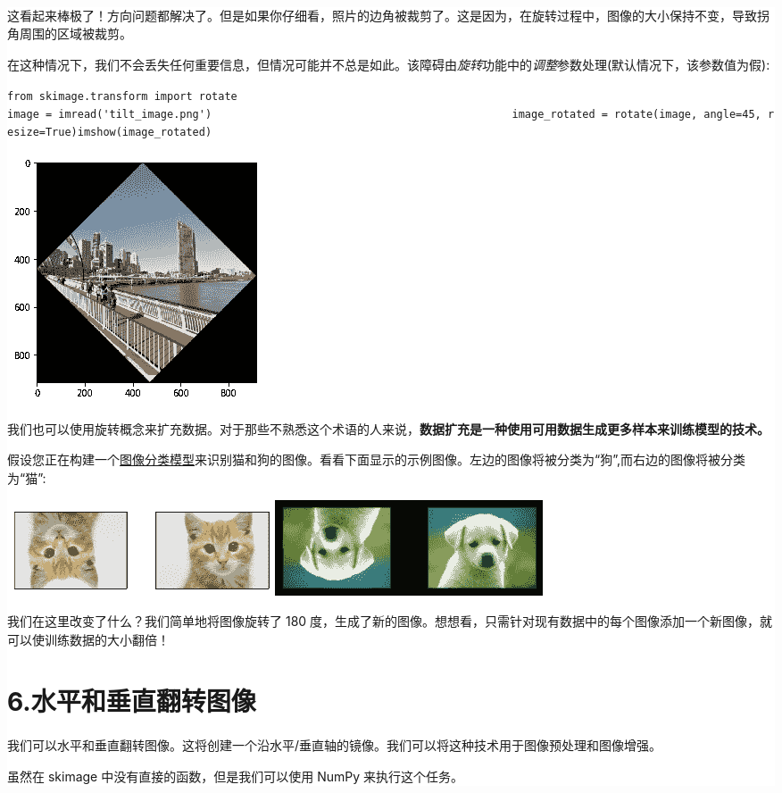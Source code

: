 这看起来棒极了！方向问题都解决了。但是如果你仔细看，照片的边角被裁剪了。这是因为，在旋转过程中，图像的大小保持不变，导致拐角周围的区域被裁剪。

在这种情况下，我们不会丢失任何重要信息，但情况可能并不总是如此。该障碍由*旋转*功能中的*调整*参数处理(默认情况下，该参数值为假):

```
from skimage.transform import rotate                       
image = imread('tilt_image.png')                                               image_rotated = rotate(image, angle=45, resize=True)imshow(image_rotated)
```

![](img/25c30eb31226e55cba1470767e2c5f9f.png)

我们也可以使用旋转概念来扩充数据。对于那些不熟悉这个术语的人来说，**数据扩充是一种使用可用数据生成更多样本来训练模型的技术。**

假设您正在构建一个[图像分类模型](https://www.analyticsvidhya.com/blog/2019/01/build-image-classification-model-10-minutes/?utm_source=blog&utm_medium=8-powerful-tricks-for-working-image-data-skimage-python)来识别猫和狗的图像。看看下面显示的示例图像。左边的图像将被分类为“狗”,而右边的图像将被分类为“猫”:

![](img/c1171ecc19238b7b70cbc60e2471ca53.png)![](img/b3e330d523986496ccbc10663ac278f0.png)

我们在这里改变了什么？我们简单地将图像旋转了 180 度，生成了新的图像。想想看，只需针对现有数据中的每个图像添加一个新图像，就可以使训练数据的大小翻倍！

# 6.水平和垂直翻转图像

我们可以水平和垂直翻转图像。这将创建一个沿水平/垂直轴的镜像。我们可以将这种技术用于图像预处理和图像增强。

虽然在 skimage 中没有直接的函数，但是我们可以使用 NumPy 来执行这个任务。
